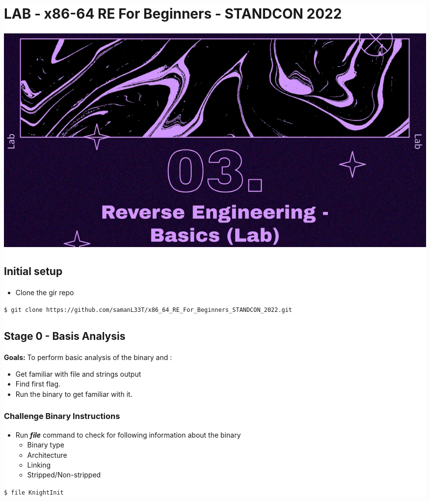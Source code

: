 # LAB - x86-64 RE For Beginners - STANDCON 2022

![RE_LAB_Worksheet](images/re_lab.png)

## Initial setup

- Clone the gir repo
```
$ git clone https://github.com/samanL33T/x86_64_RE_For_Beginners_STANDCON_2022.git
```
 

## Stage 0 - Basis Analysis

**Goals:** To perform basic analysis of the binary and :
- Get familiar with file and strings output
- Find first flag.
-  Run the binary to get familiar with it.

### Challenge Binary Instructions
- Run _**file**_ command to check for following information about the binary
    - Binary type
    - Architecture
    - Linking
    - Stripped/Non-stripped

```
$ file KnightInit
```
